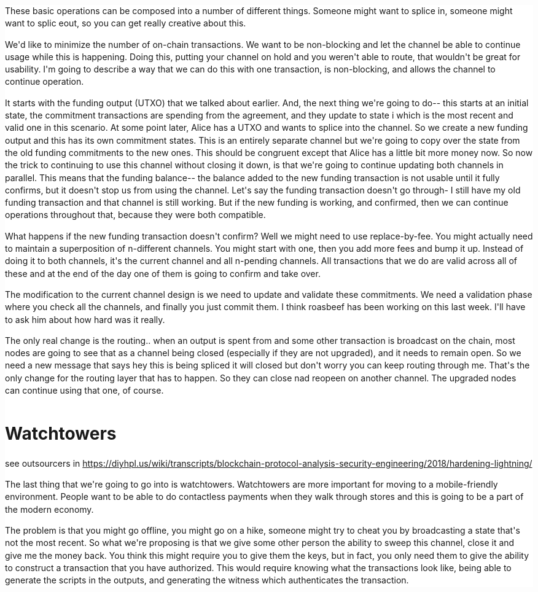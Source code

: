 These basic operations can be composed into a number of different things. Someone might want to splice in, someone might want to splic eout, so you can get really creative about this.

We'd like to minimize the number of on-chain transactions. We want to be non-blocking and let the channel be able to continue usage while this is happening. Doing this, putting your channel on hold and you weren't able to route, that wouldn't be great for usability. I'm going to describe a way that we can do this with one transaction, is non-blocking, and allows the channel to continue operation.

It starts with the funding output (UTXO) that we talked about earlier. And, the next thing we're going to do-- this starts at an initial state, the commitment transactions are spending from the agreement, and they update to state i which is the most recent and valid one in this scenario. At some point later, Alice has a UTXO and wants to splice into the channel. So we create a new funding output and this has its own commitment states. This is an entirely separate channel but we're going to copy over the state from the old funding commitments to the new ones. This should be congruent except that Alice has a little bit more money now. So now the trick to continuing to use this channel without closing it down, is that we're going to continue updating both channels in parallel. This means that the funding balance-- the balance added to the new funding transaction is not usable until it fully confirms, but it doesn't stop us from using the channel. Let's say the funding transaction doesn't go through- I still have my old funding transaction and that channel is still working. But if the new funding is working, and confirmed, then we can continue operations throughout that, because they were both compatible.

What happens if the new funding transaction doesn't confirm? Well we might need to use replace-by-fee. You might actually need to maintain a superposition of n-different channels. You might start with one, then you add more fees and bump it up. Instead of doing it to both channels, it's the current channel and all n-pending channels. All transactions that we do are valid across all of these and at the end of the day one of them is going to confirm and take over.

The modification to the current channel design is we need to update and validate these commitments. We need a validation phase where you check all the channels, and finally you just commit them. I think roasbeef has been working on this last week. I'll have to ask him about how hard was it really.

The only real change is the routing.. when an output is spent from and some other transaction is broadcast on the chain, most nodes are going to see that as a channel being closed (especially if they are not upgraded), and it needs to remain open. So we need a new message that says hey this is being spliced it will closed but don't worry you can keep routing through me. That's the only change for the routing layer that has to happen. So they can close nad reopeen on another channel. The upgraded nodes can continue using that one, of course.

# Watchtowers

see outsourcers in <https://diyhpl.us/wiki/transcripts/blockchain-protocol-analysis-security-engineering/2018/hardening-lightning/>

The last thing that we're going to go into is watchtowers. Watchtowers are more important for moving to a mobile-friendly environment. People want to be able to do contactless payments when they walk through stores and this is going to be a part of the modern economy.

The problem is that you might go offline, you might go on a hike, someone might try to cheat you by broadcasting a state that's not the most recent. So what we're proposing is that we give some other person the ability to sweep this channel, close it and give me the money back. You think this might require you to give them the keys, but in fact, you only need them to give the ability to construct a transaction that you have authorized. This would require knowing what the transactions look like, being able to generate the scripts in the outputs, and generating the witness which authenticates the transaction.
